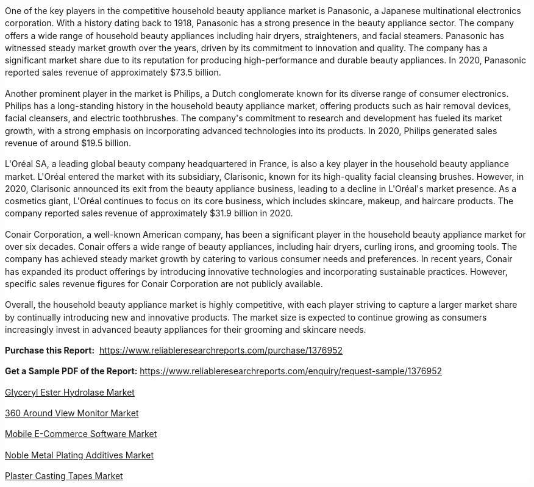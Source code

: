<p><p>One of the key players in the competitive household beauty appliance market is Panasonic, a Japanese multinational electronics corporation. With a history dating back to 1918, Panasonic has a strong presence in the beauty appliance sector. The company offers a wide range of household beauty appliances including hair dryers, straighteners, and facial steamers. Panasonic has witnessed steady market growth over the years, driven by its commitment to innovation and quality. The company has a significant market share due to its reputation for producing high-performance and durable beauty appliances. In 2020, Panasonic reported sales revenue of approximately $73.5 billion.</p><p>Another prominent player in the market is Philips, a Dutch conglomerate known for its diverse range of consumer electronics. Philips has a long-standing history in the household beauty appliance market, offering products such as hair removal devices, facial cleansers, and electric toothbrushes. The company's commitment to research and development has fueled its market growth, with a strong emphasis on incorporating advanced technologies into its products. In 2020, Philips generated sales revenue of around $19.5 billion.</p><p>L'Oréal SA, a leading global beauty company headquartered in France, is also a key player in the household beauty appliance market. L'Oréal entered the market with its subsidiary, Clarisonic, known for its high-quality facial cleansing brushes. However, in 2020, Clarisonic announced its exit from the beauty appliance business, leading to a decline in L'Oréal's market presence. As a cosmetics giant, L'Oréal continues to focus on its core business, which includes skincare, makeup, and haircare products. The company reported sales revenue of approximately $31.9 billion in 2020.</p><p>Conair Corporation, a well-known American company, has been a significant player in the household beauty appliance market for over six decades. Conair offers a wide range of beauty appliances, including hair dryers, curling irons, and grooming tools. The company has achieved steady market growth by catering to various consumer needs and preferences. In recent years, Conair has expanded its product offerings by introducing innovative technologies and incorporating sustainable practices. However, specific sales revenue figures for Conair Corporation are not publicly available.</p><p>Overall, the household beauty appliance market is highly competitive, with each player striving to capture a larger market share by continually introducing new and innovative products. The market size is expected to continue growing as consumers increasingly invest in advanced beauty appliances for their grooming and skincare needs.</p></p>
<p><strong>Purchase this Report:</strong>&nbsp;&nbsp;<a href="https://www.reliableresearchreports.com/purchase/1376952">https://www.reliableresearchreports.com/purchase/1376952</a></p>
<p></p>
<p><strong>Get a Sample PDF of the Report:</strong>&nbsp;<a href="https://www.reliableresearchreports.com/enquiry/request-sample/1376952">https://www.reliableresearchreports.com/enquiry/request-sample/1376952</a></p>
<p><p><a href="https://www.linkedin.com/pulse/glyceryl-ester-hydrolase-market-challenges-opportunities-growth-hr7ie/">Glyceryl Ester Hydrolase Market</a></p><p><a href="https://medium.com/@roscoemayer1990/analyzing-360-around-view-monitor-market-global-industry-perspective-and-forecast-2023-to-2030-2b2262a68288">360 Around View Monitor Market</a></p><p><a href="https://github.com/luckyshygirl/Market-Research-Report-List-1/blob/main/mobile-e-commerce-software-market.md">Mobile E-Commerce Software Market</a></p><p><a href="https://www.linkedin.com/pulse/noble-metal-plating-additives-market-challenges-opportunities-pxdxe/">Noble Metal Plating Additives Market</a></p><p><a href="https://github.com/vimar16th/Market-Research-Report-List-1/blob/main/plaster-casting-tapes-market.md">Plaster Casting Tapes Market</a></p></p>